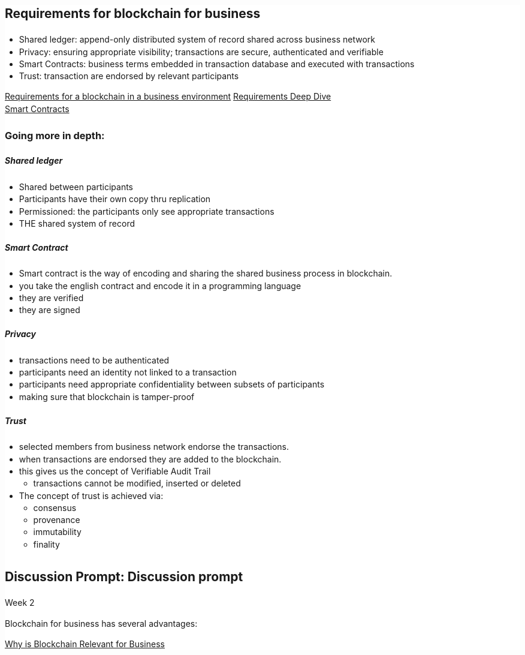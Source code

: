 ## Requirements for blockchain for business
* Shared ledger: append-only distributed system of record shared across business network
* Privacy: ensuring appropriate visibility; transactions are secure, authenticated and verifiable
* Smart Contracts: business terms embedded in transaction database and executed with transactions
* Trust: transaction are endorsed by relevant participants

[Requirements for a blockchain in a business environment](https://courses.cognitiveclass.ai/courses/course-v1:developerWorks+BC0101EN+v1/courseware/407a9f86565c44189740699636b4fb85/570a870ea5764dbf85ed5c91a915648e/)
[Requirements Deep Dive](https://courses.cognitiveclass.ai/courses/course-v1:developerWorks+BC0101EN+v1/courseware/407a9f86565c44189740699636b4fb85/88647e58e1714e4385860469a3244460/)  
[Smart Contracts](https://blockgeeks.com/guides/smart-contracts/)  

### Going more in depth:

##### Shared ledger
* Shared between participants
* Participants have their own copy thru replication
* Permissioned: the participants only see appropriate transactions
* THE shared system of record

##### Smart Contract
* Smart contract is the way of encoding and sharing the shared business process in blockchain.
* you take the english contract and encode it in a programming language
* they are verified
* they are signed

##### Privacy 
* transactions need to be authenticated
* participants need an identity not linked to a transaction
* participants need appropriate confidentiality between subsets of participants
* making sure that blockchain is tamper-proof

##### Trust
* selected members from business network endorse the transactions.
* when transactions are endorsed they are added to the blockchain.
* this gives us the concept of Verifiable Audit Trail
	* transactions cannot be modified, inserted or deleted
* The concept of trust is achieved via:
	* consensus
	* provenance
	* immutability
	* finality

Discussion Prompt: Discussion prompt
---
Week 2

Blockchain for business has several advantages:

[Why is Blockchain Relevant for Business](https://courses.cognitiveclass.ai/courses/course-v1:developerWorks+BC0101EN+v1/courseware/76d637cbe8024e509dc445df847e6c3a/2d204ac4fa3143048a998da7e53702d7/)
